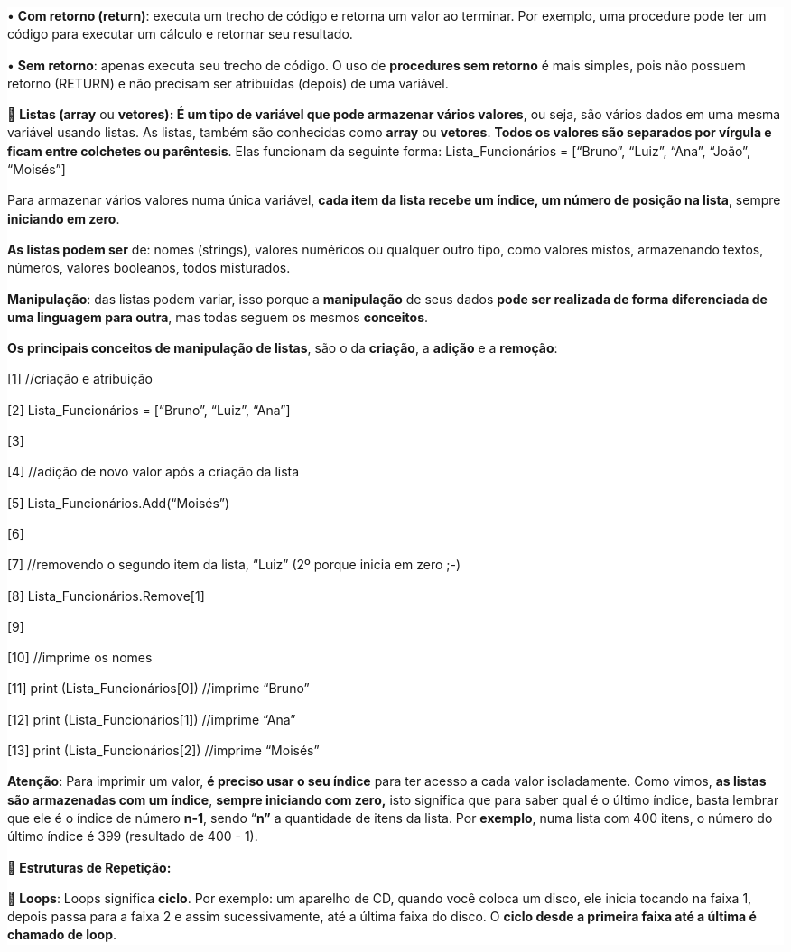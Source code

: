 • **Com retorno (return)**: executa um trecho de código e retorna um valor ao terminar. Por exemplo, uma procedure pode ter um código para executar um cálculo e retornar seu resultado.

• **Sem retorno**: apenas executa seu trecho de código. O uso de **procedures sem retorno** é mais simples, pois não possuem retorno (RETURN) e não precisam ser atribuídas (depois) de uma variável.

🔴 **Listas (array** ou **vetores): É um tipo de variável que pode armazenar vários valores**, ou seja, são vários dados em uma mesma variável usando listas. As listas, também são conhecidas como **array** ou **vetores**. **Todos os valores são separados por vírgula e ficam entre colchetes ou parêntesis**. Elas funcionam da seguinte forma: Lista_Funcionários = [“Bruno”, “Luiz”, “Ana”, “João”, “Moisés”]

Para armazenar vários valores numa única variável, **cada item da lista recebe um índice, um número de posição na lista**, sempre **iniciando em zero**. 

**As listas podem ser** de: nomes (strings), valores numéricos ou qualquer outro tipo, como valores mistos, armazenando textos, números, valores booleanos, todos misturados.

**Manipulação**: das listas podem variar, isso porque a **manipulação** de seus dados **pode ser realizada de forma diferenciada de uma linguagem para outra**, mas todas seguem os mesmos **conceitos**.

**Os principais conceitos de manipulação de listas**, são o da **criação**, a **adição** e a **remoção**:

[1] //criação e atribuição

[2] Lista_Funcionários = [“Bruno”, “Luiz”, “Ana”]

[3] 

[4] //adição de novo valor após a criação da lista 

[5] Lista_Funcionários.Add(“Moisés”) 

[6] 

[7] //removendo o segundo item da lista, “Luiz” (2º porque inicia em zero ;-)

[8] Lista_Funcionários.Remove[1]

[9]

[10] //imprime os nomes

[11] print (Lista_Funcionários[0]) //imprime “Bruno”

[12] print (Lista_Funcionários[1]) //imprime “Ana”

[13] print (Lista_Funcionários[2]) //imprime “Moisés”

**Atenção**: Para imprimir um valor, **é preciso usar o seu índice** para ter acesso a cada valor isoladamente. Como vimos, **as listas são armazenadas com um índice**, **sempre iniciando com zero,** isto significa que para saber qual é o último índice, basta lembrar que ele é o índice de número **n-1**, sendo “**n”** a quantidade de itens da lista. Por **exemplo**, numa lista com 400 itens, o número do último índice é 399 (resultado de 400 - 1).

🔴 **Estruturas de Repetição:** 

🔺 **Loops**: Loops significa **ciclo**. Por exemplo: um aparelho de CD, quando você coloca um disco, ele inicia tocando na faixa 1, depois passa para a faixa 2 e assim sucessivamente, até a última faixa do disco. O **ciclo desde a primeira faixa até a última é chamado de loop**.

